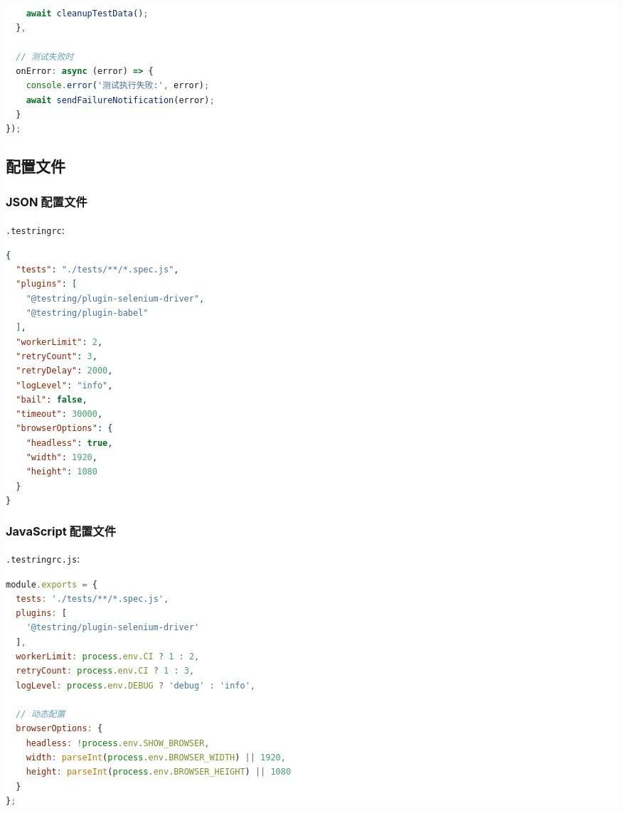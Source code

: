```typescript
    await cleanupTestData();
  },
  
  // 测试失败时
  onError: async (error) => {
    console.error('测试执行失败:', error);
    await sendFailureNotification(error);
  }
});
```

## 配置文件

### JSON 配置文件

`.testringrc`:
```json
{
  "tests": "./tests/**/*.spec.js",
  "plugins": [
    "@testring/plugin-selenium-driver",
    "@testring/plugin-babel"
  ],
  "workerLimit": 2,
  "retryCount": 3,
  "retryDelay": 2000,
  "logLevel": "info",
  "bail": false,
  "timeout": 30000,
  "browserOptions": {
    "headless": true,
    "width": 1920,
    "height": 1080
  }
}
```

### JavaScript 配置文件

`.testringrc.js`:
```javascript
module.exports = {
  tests: './tests/**/*.spec.js',
  plugins: [
    '@testring/plugin-selenium-driver'
  ],
  workerLimit: process.env.CI ? 1 : 2,
  retryCount: process.env.CI ? 1 : 3,
  logLevel: process.env.DEBUG ? 'debug' : 'info',
  
  // 动态配置
  browserOptions: {
    headless: !process.env.SHOW_BROWSER,
    width: parseInt(process.env.BROWSER_WIDTH) || 1920,
    height: parseInt(process.env.BROWSER_HEIGHT) || 1080
  }
};
```
